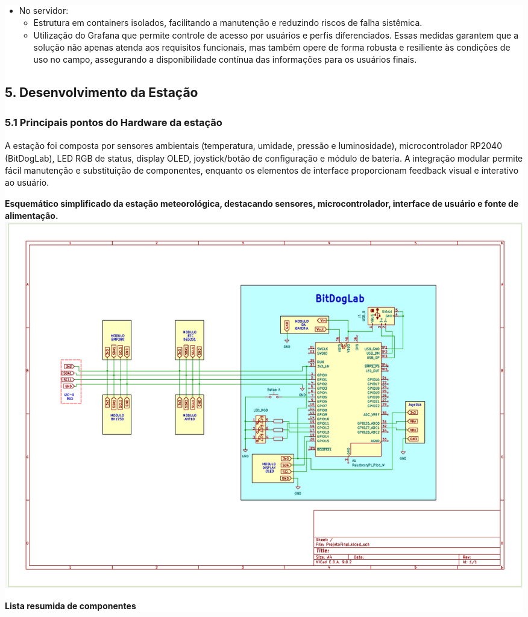 - No servidor:
  - Estrutura em containers isolados, facilitando a manutenção e reduzindo riscos de falha sistêmica.
  - Utilização do Grafana que permite controle de acesso por usuários e perfis diferenciados.
Essas medidas garantem que a solução não apenas atenda aos requisitos funcionais, mas também opere de forma robusta e resiliente às condições de uso no campo, assegurando a disponibilidade contínua das informações para os usuários finais.


## 5. Desenvolvimento da Estação
### 5.1 Principais pontos do Hardware da estação
A estação foi composta por sensores ambientais (temperatura, umidade, pressão e luminosidade), microcontrolador RP2040 (BitDogLab), LED RGB de status, display OLED, joystick/botão de configuração e módulo de bateria. A integração modular permite fácil manutenção e substituição de componentes, enquanto os elementos de interface proporcionam feedback visual e interativo ao usuário.

**Esquemático simplificado da estação meteorológica, destacando sensores, microcontrolador, interface de usuário e fonte de alimentação.**
![Esquematico](assets/esquematico.png)


**Lista resumida de componentes**

